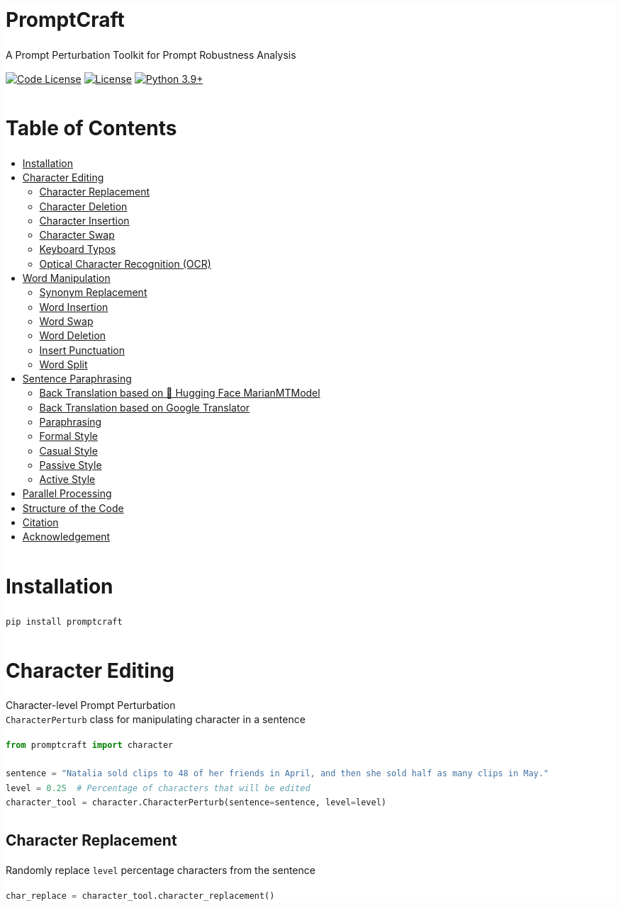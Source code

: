 # PromptCraft
A Prompt Perturbation Toolkit for Prompt Robustness Analysis

[![Code License](https://img.shields.io/badge/Code%20License-MIT-green.svg)](CODE_LICENSE)
[![License](https://img.shields.io/badge/Running%20on-CPU-red.svg)](https://github.com/SuperBruceJia/promptcraft)
[![Python 3.9+](https://img.shields.io/badge/python-3.9+-blue.svg)](https://www.python.org/downloads/release/python-390/)

# Table of Contents
- [Installation](#Installation)
- [Character Editing](#Character-Editing)
  - [Character Replacement](#Character-Replacement)
  - [Character Deletion](#Character-Deletion)
  - [Character Insertion](#Character-Insertion)
  - [Character Swap](#Character-Swap)
  - [Keyboard Typos](#Keyboard-Typos)
  - [Optical Character Recognition (OCR)](#Optical-Character-Recognition)
- [Word Manipulation](#Word-Manipulation)
  - [Synonym Replacement](#Synonym-Replacement)
  - [Word Insertion](#Word-Insertion)
  - [Word Swap](#Word-Swap)
  - [Word Deletion](#Word-Deletion)
  - [Insert Punctuation](#Insert-Punctuation)
  - [Word Split](#Word-Split)
- [Sentence Paraphrasing](#Sentence-Paraphrasing)
  - [Back Translation based on 🤗 Hugging Face MarianMTModel](#Back-Translation-by-Hugging-Face)
  - [Back Translation based on Google Translator](#Back-Translation-by-Google-Translator)
  - [Paraphrasing](#Paraphrasing)
  - [Formal Style](#Formal-Style)
  - [Casual Style](#Casual-Style)
  - [Passive Style](#Passive-Style)
  - [Active Style](#Active-Style)
- [Parallel Processing](#Parallel-Processing)
- [Structure of the Code](#Structure-of-the-Code)
- [Citation](#Citation)
- [Acknowledgement](#Acknowledgement)

# Installation
```shell
pip install promptcraft
```

# Character Editing
Character-level Prompt Perturbation\
`CharacterPerturb` class for manipulating character in a sentence
```python
from promptcraft import character

sentence = "Natalia sold clips to 48 of her friends in April, and then she sold half as many clips in May."
level = 0.25  # Percentage of characters that will be edited
character_tool = character.CharacterPerturb(sentence=sentence, level=level)
```
## Character Replacement
Randomly replace `level` percentage characters from the sentence
```python
char_replace = character_tool.character_replacement()
```